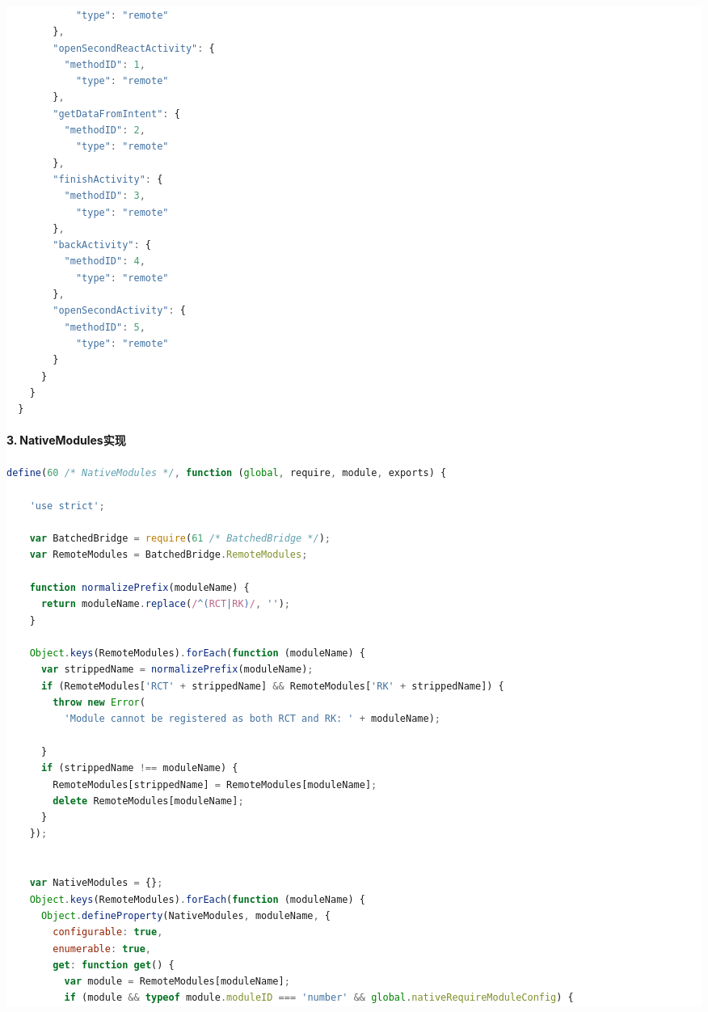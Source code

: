 ```javascript
            "type": "remote"
        },
        "openSecondReactActivity": {
          "methodID": 1,
            "type": "remote"
        },
        "getDataFromIntent": {
          "methodID": 2,
            "type": "remote"
        },
        "finishActivity": {
          "methodID": 3,
            "type": "remote"
        },
        "backActivity": {
          "methodID": 4,
            "type": "remote"
        },
        "openSecondActivity": {
          "methodID": 5,
            "type": "remote"
        }
      }
    }
  }
```


#### 3. NativeModules实现

```javascript
define(60 /* NativeModules */, function (global, require, module, exports) {

    'use strict';

    var BatchedBridge = require(61 /* BatchedBridge */);
    var RemoteModules = BatchedBridge.RemoteModules;

    function normalizePrefix(moduleName) {
      return moduleName.replace(/^(RCT|RK)/, '');
    }

    Object.keys(RemoteModules).forEach(function (moduleName) {
      var strippedName = normalizePrefix(moduleName);
      if (RemoteModules['RCT' + strippedName] && RemoteModules['RK' + strippedName]) {
        throw new Error(
          'Module cannot be registered as both RCT and RK: ' + moduleName);

      }
      if (strippedName !== moduleName) {
        RemoteModules[strippedName] = RemoteModules[moduleName];
        delete RemoteModules[moduleName];
      }
    });


    var NativeModules = {};
    Object.keys(RemoteModules).forEach(function (moduleName) {
      Object.defineProperty(NativeModules, moduleName, {
        configurable: true,
        enumerable: true,
        get: function get() {
          var module = RemoteModules[moduleName];
          if (module && typeof module.moduleID === 'number' && global.nativeRequireModuleConfig) {
```